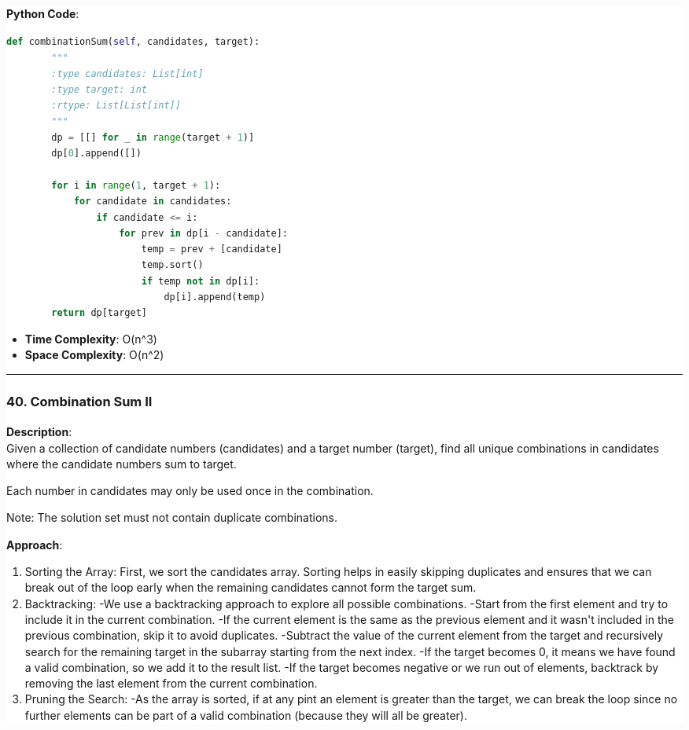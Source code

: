 **Python Code**:
```python
def combinationSum(self, candidates, target):
        """
        :type candidates: List[int]
        :type target: int
        :rtype: List[List[int]]
        """
        dp = [[] for _ in range(target + 1)]
        dp[0].append([])

        for i in range(1, target + 1):
            for candidate in candidates:
                if candidate <= i:
                    for prev in dp[i - candidate]:
                        temp = prev + [candidate]
                        temp.sort()
                        if temp not in dp[i]:
                            dp[i].append(temp)
        return dp[target]
```

- **Time Complexity**: O(n^3)
- **Space Complexity**: O(n^2)

---

### 40. Combination Sum II

**Description**:  
Given a collection of candidate numbers (candidates) and a target number (target), find all unique combinations in candidates where the candidate numbers sum to target.

Each number in candidates may only be used once in the combination.

Note: The solution set must not contain duplicate combinations.

**Approach**:
1. Sorting the Array: First, we sort the candidates array. Sorting helps in easily skipping duplicates and ensures that we can break out of the loop early when the remaining candidates cannot form the target sum.
2. Backtracking:
-We use a backtracking approach to explore all possible combinations.
-Start from the first element and try to include it in the current combination.
-If the current element is the same as the previous element and it wasn't included in the previous combination, skip it to avoid duplicates.
-Subtract the value of the current element from the target and recursively search for the remaining target in the subarray starting from the next index.
-If the target becomes 0, it means we have found a valid combination, so we add it to the result list.
-If the target becomes negative or we run out of elements, backtrack by removing the last element from the current combination.
3. Pruning the Search:
-As the array is sorted, if at any pint an element is greater than the target, we can break the loop since no further elements can be part of a valid combination (because they will all be greater).
